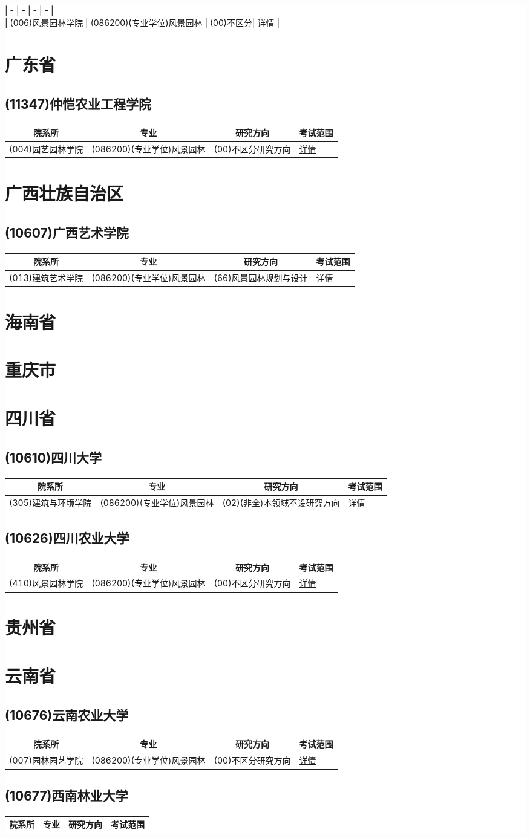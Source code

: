 | - | - | - |  - |   
 | (006)风景园林学院 | (086200)(专业学位)风景园林 | (00)不区分| [详情](https://yz.chsi.com.cn/zsml/kskm.jsp?id=1053821006086200002) |
# 广东省
## (11347)仲恺农业工程学院
| 院系所   |  专业  |  研究方向  |   考试范围 |  
| - | - | - |  - |   
 | (004)园艺园林学院 | (086200)(专业学位)风景园林 | (00)不区分研究方向| [详情](https://yz.chsi.com.cn/zsml/kskm.jsp?id=1134721004086200002) |
# 广西壮族自治区
## (10607)广西艺术学院
| 院系所   |  专业  |  研究方向  |   考试范围 |  
| - | - | - |  - |   
 | (013)建筑艺术学院 | (086200)(专业学位)风景园林 | (66)风景园林规划与设计| [详情](https://yz.chsi.com.cn/zsml/kskm.jsp?id=1060721013086200662) |
# 海南省
# 重庆市
# 四川省
## (10610)四川大学
| 院系所   |  专业  |  研究方向  |   考试范围 |  
| - | - | - |  - |   
 | (305)建筑与环境学院 | (086200)(专业学位)风景园林 | (02)(非全)本领域不设研究方向| [详情](https://yz.chsi.com.cn/zsml/kskm.jsp?id=1061021305086200022) |
## (10626)四川农业大学
| 院系所   |  专业  |  研究方向  |   考试范围 |  
| - | - | - |  - |   
 | (410)风景园林学院 | (086200)(专业学位)风景园林 | (00)不区分研究方向| [详情](https://yz.chsi.com.cn/zsml/kskm.jsp?id=1062621410086200002) |
# 贵州省
# 云南省
## (10676)云南农业大学
| 院系所   |  专业  |  研究方向  |   考试范围 |  
| - | - | - |  - |   
 | (007)园林园艺学院 | (086200)(专业学位)风景园林 | (00)不区分研究方向| [详情](https://yz.chsi.com.cn/zsml/kskm.jsp?id=1067621007086200002) |
## (10677)西南林业大学
| 院系所   |  专业  |  研究方向  |   考试范围 |  
| - | - | - |  - |   
